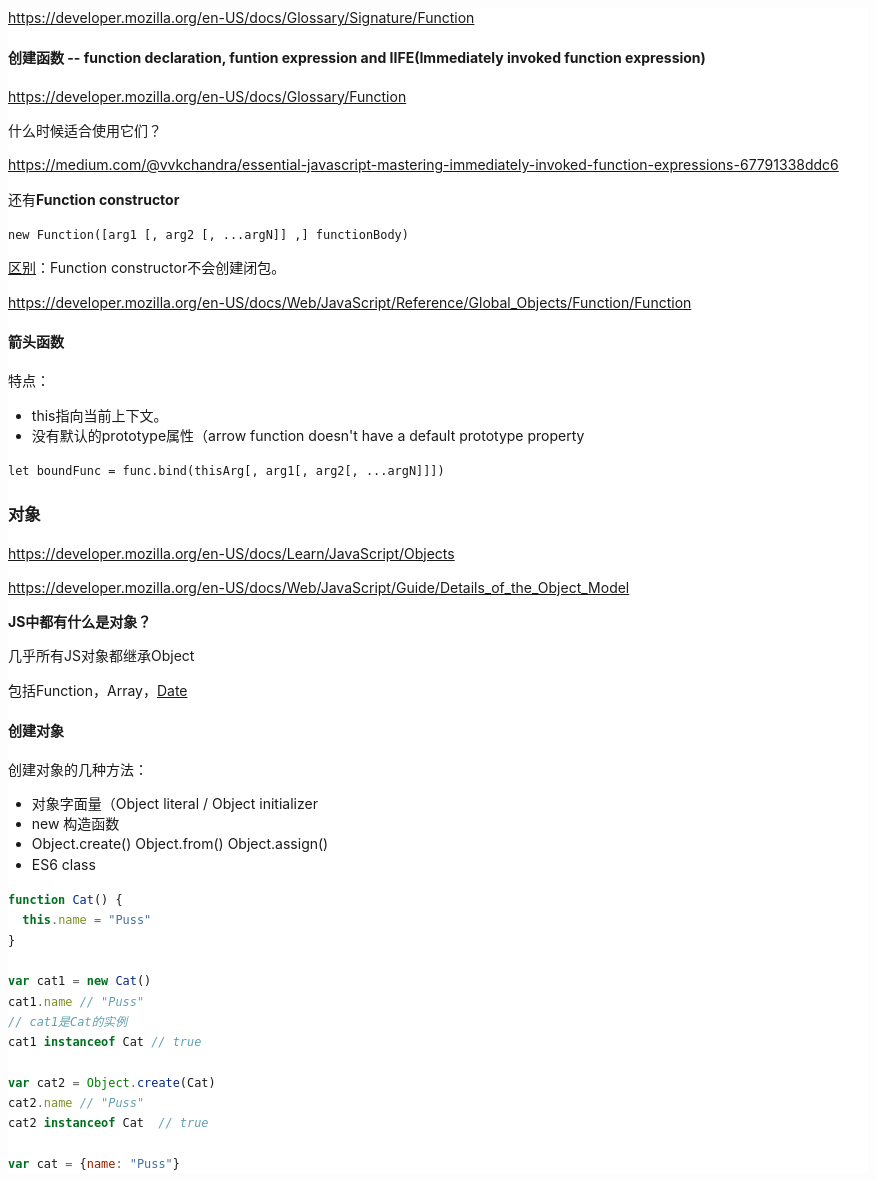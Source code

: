 https://developer.mozilla.org/en-US/docs/Glossary/Signature/Function

#### 创建函数 -- function declaration, funtion expression and IIFE(Immediately invoked function expression)

https://developer.mozilla.org/en-US/docs/Glossary/Function

什么时候适合使用它们？

https://medium.com/@vvkchandra/essential-javascript-mastering-immediately-invoked-function-expressions-67791338ddc6

还有**Function constructor**

```
new Function([arg1 [, arg2 [, ...argN]] ,] functionBody)
```

[区别](https://developer.mozilla.org/en-US/docs/Web/JavaScript/Reference/Global_Objects/Function#Difference_between_Function_constructor_and_function_declaration)：Function constructor不会创建闭包。

https://developer.mozilla.org/en-US/docs/Web/JavaScript/Reference/Global_Objects/Function/Function

#### 箭头函数

特点：

- this指向当前上下文。
- 没有默认的prototype属性（arrow function doesn't have a default prototype property

```
let boundFunc = func.bind(thisArg[, arg1[, arg2[, ...argN]]])
```



### 对象

https://developer.mozilla.org/en-US/docs/Learn/JavaScript/Objects

https://developer.mozilla.org/en-US/docs/Web/JavaScript/Guide/Details_of_the_Object_Model

**JS中都有什么是对象？**

几乎所有JS对象都继承Object

包括Function，Array，[Date](https://developer.mozilla.org/zh-CN/docs/Web/JavaScript/Reference/Global_Objects/Date)

#### 创建对象

创建对象的几种方法：

- 对象字面量（Object literal / Object initializer
- new 构造函数
- Object.create() Object.from() Object.assign()
- ES6 class

```javascript
function Cat() {
  this.name = "Puss"
}

var cat1 = new Cat() 
cat1.name // "Puss"
// cat1是Cat的实例
cat1 instanceof Cat // true

var cat2 = Object.create(Cat) 
cat2.name // "Puss"
cat2 instanceof Cat  // true

var cat = {name: "Puss"}
```